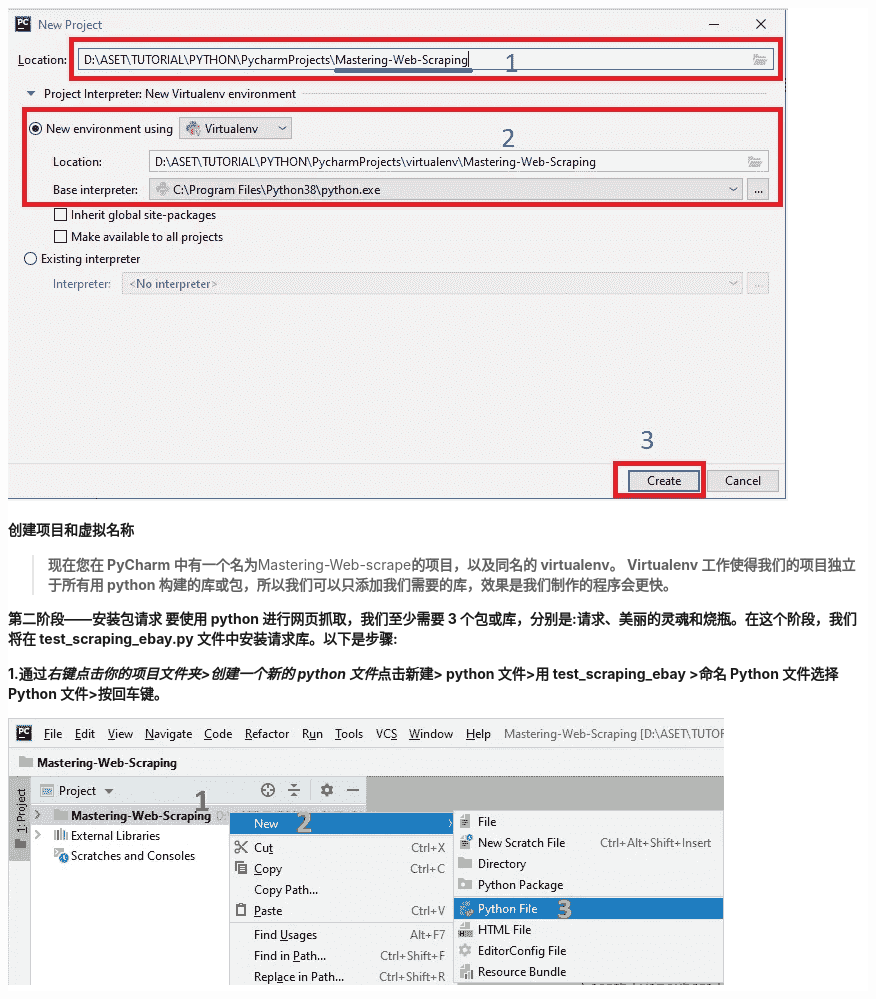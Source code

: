 **![](img/e0c0e75c30ae114749112c02452b618f.png)**

**创建项目和虚拟名称**

> **现在您在 PyCharm 中有一个名为**Mastering-Web-scrape**的项目，以及同名的 virtualenv。 **Virtualenv** 工作使得我们的项目独立于所有用 python 构建的库或包，所以我们可以只添加我们需要的库，效果是我们制作的程序会更快。**

****第二阶段——安装包请求**
要使用 python 进行网页抓取，我们至少需要 3 个包或库，分别是:**请求**、**美丽的灵魂**和**烧瓶**。在这个阶段，我们将在 **test_scraping_ebay.py** 文件中安装**请求库**。以下是步骤:**

**1.**通过*右键点击你的项目文件夹>创建一个新的 python 文件***点击新建> python 文件>用 test_scraping_ebay >命名 Python 文件选择 Python 文件>按回车键。**

**![](img/adf9dde1f7bd5ca2b471d7fb38dd8d1a.png)**
